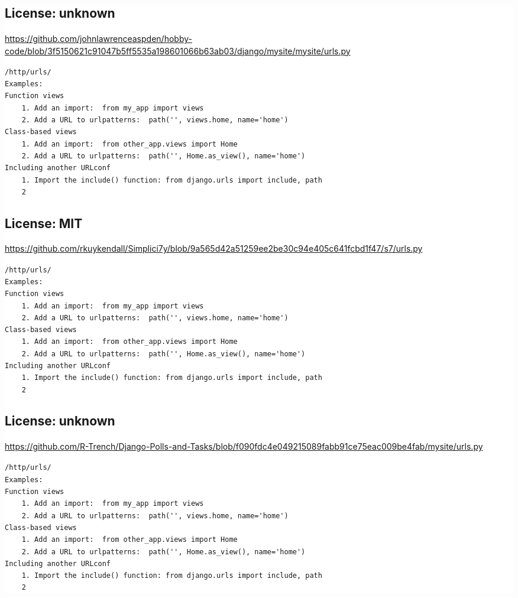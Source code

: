 
## License: unknown
https://github.com/johnlawrenceaspden/hobby-code/blob/3f5150621c91047b5ff5535a198601066b63ab03/django/mysite/mysite/urls.py

```
/http/urls/
Examples:
Function views
    1. Add an import:  from my_app import views
    2. Add a URL to urlpatterns:  path('', views.home, name='home')
Class-based views
    1. Add an import:  from other_app.views import Home
    2. Add a URL to urlpatterns:  path('', Home.as_view(), name='home')
Including another URLconf
    1. Import the include() function: from django.urls import include, path
    2
```


## License: MIT
https://github.com/rkuykendall/Simplici7y/blob/9a565d42a51259ee2be30c94e405c641fcbd1f47/s7/urls.py

```
/http/urls/
Examples:
Function views
    1. Add an import:  from my_app import views
    2. Add a URL to urlpatterns:  path('', views.home, name='home')
Class-based views
    1. Add an import:  from other_app.views import Home
    2. Add a URL to urlpatterns:  path('', Home.as_view(), name='home')
Including another URLconf
    1. Import the include() function: from django.urls import include, path
    2
```


## License: unknown
https://github.com/R-Trench/Django-Polls-and-Tasks/blob/f090fdc4e049215089fabb91ce75eac009be4fab/mysite/urls.py

```
/http/urls/
Examples:
Function views
    1. Add an import:  from my_app import views
    2. Add a URL to urlpatterns:  path('', views.home, name='home')
Class-based views
    1. Add an import:  from other_app.views import Home
    2. Add a URL to urlpatterns:  path('', Home.as_view(), name='home')
Including another URLconf
    1. Import the include() function: from django.urls import include, path
    2
```
